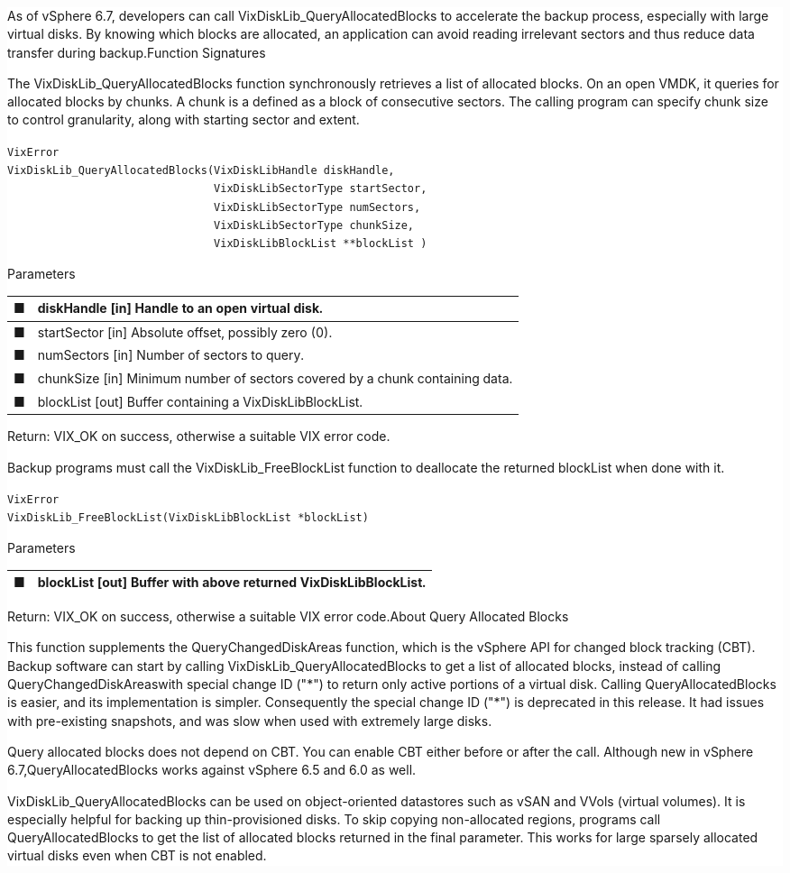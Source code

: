 As of vSphere 6.7, developers can call VixDiskLib\_QueryAllocatedBlocks to accelerate the backup process, especially with large virtual disks. By knowing which blocks are allocated, an application can avoid reading irrelevant sectors and thus reduce data transfer during backup.Function Signatures

The VixDiskLib\_QueryAllocatedBlocks function synchronously retrieves a list of allocated blocks. On an open VMDK, it queries for allocated blocks by chunks. A chunk is a defined as a block of consecutive sectors. The calling program can specify chunk size to control granularity, along with starting sector and extent.

```text
VixError
VixDiskLib_QueryAllocatedBlocks(VixDiskLibHandle diskHandle,
                                VixDiskLibSectorType startSector,
                                VixDiskLibSectorType numSectors,
                                VixDiskLibSectorType chunkSize,
                                VixDiskLibBlockList **blockList )
```

Parameters

| ■ | diskHandle \[in\] Handle to an open virtual disk. |
| :--- | :--- |
| ■ | startSector \[in\] Absolute offset, possibly zero \(0\). |
| ■ | numSectors \[in\] Number of sectors to query. |
| ■ | chunkSize \[in\] Minimum number of sectors covered by a chunk containing data. |
| ■ | blockList \[out\] Buffer containing a VixDiskLibBlockList. |

Return: VIX\_OK on success, otherwise a suitable VIX error code.

Backup programs must call the VixDiskLib\_FreeBlockList function to deallocate the returned blockList when done with it.

```text
VixError 
VixDiskLib_FreeBlockList(VixDiskLibBlockList *blockList)
```

Parameters

| ■ | blockList \[out\] Buffer with above returned VixDiskLibBlockList. |
| :--- | :--- |


Return: VIX\_OK on success, otherwise a suitable VIX error code.About Query Allocated Blocks

This function supplements the QueryChangedDiskAreas function, which is the vSphere API for changed block tracking \(CBT\). Backup software can start by calling VixDiskLib\_QueryAllocatedBlocks to get a list of allocated blocks, instead of calling QueryChangedDiskAreaswith special change ID \("\*"\) to return only active portions of a virtual disk. Calling QueryAllocatedBlocks is easier, and its implementation is simpler. Consequently the special change ID \("\*"\) is deprecated in this release. It had issues with pre-existing snapshots, and was slow when used with extremely large disks.

Query allocated blocks does not depend on CBT. You can enable CBT either before or after the call. Although new in vSphere 6.7,QueryAllocatedBlocks works against vSphere 6.5 and 6.0 as well.

VixDiskLib\_QueryAllocatedBlocks can be used on object-oriented datastores such as vSAN and VVols \(virtual volumes\). It is especially helpful for backing up thin-provisioned disks. To skip copying non-allocated regions, programs call QueryAllocatedBlocks to get the list of allocated blocks returned in the final parameter. This works for large sparsely allocated virtual disks even when CBT is not enabled.
